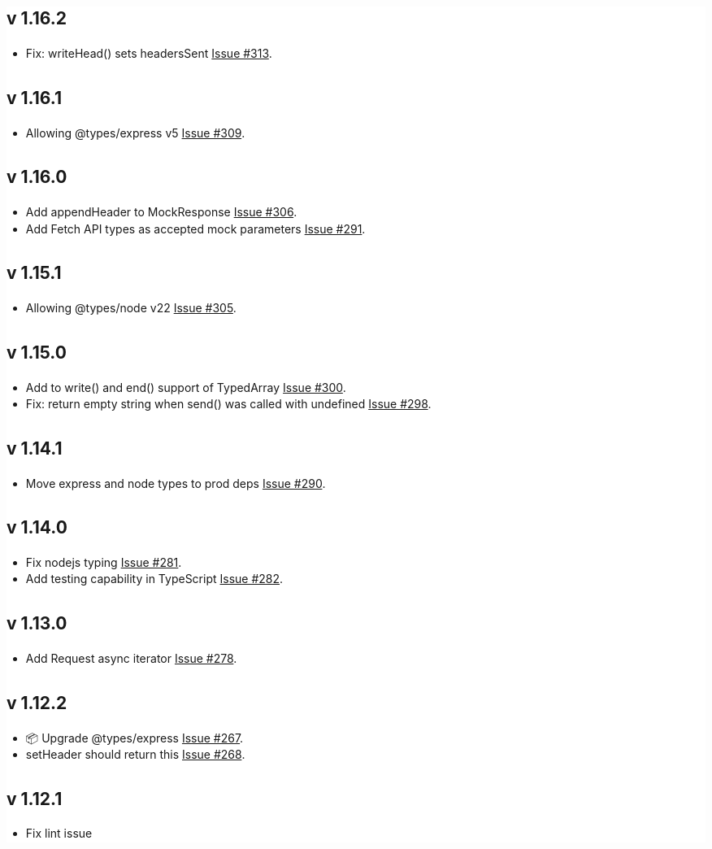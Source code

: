 ## v 1.16.2

-   Fix: writeHead() sets headersSent [Issue #313][313].

[313]: https://github.com/eugef/node-mocks-http/pull/313

## v 1.16.1

-   Allowing @types/express v5 [Issue #309][309].

[309]: https://github.com/eugef/node-mocks-http/pull/309

## v 1.16.0

-   Add appendHeader to MockResponse [Issue #306][306].
-   Add Fetch API types as accepted mock parameters [Issue #291][291].

[306]: https://github.com/eugef/node-mocks-http/pull/306
[291]: https://github.com/eugef/node-mocks-http/pull/291

## v 1.15.1

-   Allowing @types/node v22 [Issue #305][305].

[305]: https://github.com/eugef/node-mocks-http/pull/305

## v 1.15.0

-   Add to write() and end() support of TypedArray [Issue #300][300].
-   Fix: return empty string when send() was called with undefined [Issue #298][298].

[300]: https://github.com/eugef/node-mocks-http/pull/300
[298]: https://github.com/eugef/node-mocks-http/pull/298

## v 1.14.1

-   Move express and node types to prod deps [Issue #290][290].

[290]: https://github.com/eugef/node-mocks-http/pull/290

## v 1.14.0

-   Fix nodejs typing [Issue #281][281].
-   Add testing capability in TypeScript [Issue #282][282].

[281]: https://github.com/eugef/node-mocks-http/pull/281
[282]: https://github.com/eugef/node-mocks-http/pull/282

## v 1.13.0

-   Add Request async iterator [Issue #278][278].

[278]: https://github.com/eugef/node-mocks-http/issues/278

## v 1.12.2

-   📦️ Upgrade @types/express [Issue #267][267].
-   setHeader should return this [Issue #268][268].

[267]: https://github.com/eugef/node-mocks-http/issues/267
[268]: https://github.com/eugef/node-mocks-http/issues/268

## v 1.12.1

-   Fix lint issue


[259]: https://github.com/eugef/node-mocks-http/issues/259
[248]: https://github.com/eugef/node-mocks-http/issues/248
[244]: https://github.com/eugef/node-mocks-http/issues/244
[246]: https://github.com/eugef/node-mocks-http/issues/246
[241]: https://github.com/eugef/node-mocks-http/issues/241
[231]: https://github.com/eugef/node-mocks-http/issues/231
[224]: https://github.com/eugef/node-mocks-http/issues/224
[229]: https://github.com/eugef/node-mocks-http/issues/229
[222]: https://github.com/eugef/node-mocks-http/issues/222
[221]: https://github.com/eugef/node-mocks-http/issues/221
[218]: https://github.com/eugef/node-mocks-http/issues/218
[217]: https://github.com/eugef/node-mocks-http/issues/217
[213]: https://github.com/eugef/node-mocks-http/issues/213
[209]: https://github.com/eugef/node-mocks-http/issues/209
[205]: https://github.com/eugef/node-mocks-http/issues/205
[203]: https://github.com/eugef/node-mocks-http/issues/203
[197]: https://github.com/eugef/node-mocks-http/issues/197
[192]: https://github.com/eugef/node-mocks-http/issues/192
[191]: https://github.com/eugef/node-mocks-http/issues/191
[188]: https://github.com/eugef/node-mocks-http/issues/188
[182]: https://github.com/eugef/node-mocks-http/issues/182
[181]: https://github.com/eugef/node-mocks-http/pull/181
[175]: https://github.com/eugef/node-mocks-http/pull/175
[174]: https://github.com/eugef/node-mocks-http/pull/174
[169]: https://github.com/eugef/node-mocks-http/pull/169
[170]: https://github.com/eugef/node-mocks-http/pull/170
[172]: https://github.com/eugef/node-mocks-http/pull/172
[173]: https://github.com/eugef/node-mocks-http/pull/173
[154]: https://github.com/eugef/node-mocks-http/pull/154
[164]: https://github.com/eugef/node-mocks-http/pull/164
[158]: https://github.com/eugef/node-mocks-http/pull/158
[112]: https://github.com/eugef/node-mocks-http/issues/112
[135]: https://github.com/eugef/node-mocks-http/issues/135
[143]: https://github.com/eugef/node-mocks-http/issues/143
[155]: https://github.com/eugef/node-mocks-http/issues/155
[append]: http://expressjs.com/en/api.html#res.append
[locals]: https://expressjs.com/en/api.html#res.locals
[166-SA]: https://nodesecurity.io/advisories/526
[136]: https://github.com/eugef/node-mocks-http/issues/136
[98]: https://github.com/eugef/node-mocks-http/issues/98
[96]: https://github.com/eugef/node-mocks-http/issues/96
[94]: https://github.com/eugef/node-mocks-http/issues/94
[92]: https://github.com/eugef/node-mocks-http/issues/92
[84]: https://github.com/eugef/node-mocks-http/issues/84
[82]: https://github.com/eugef/node-mocks-http/issues/82
[85]: https://github.com/eugef/node-mocks-http/issues/85
[64]: https://github.com/eugef/node-mocks-http/issues/64
[74]: https://github.com/eugef/node-mocks-http/issues/74
[75]: https://github.com/eugef/node-mocks-http/issues/75
[76]: https://github.com/eugef/node-mocks-http/issues/76
[77]: https://github.com/eugef/node-mocks-http/issues/77
[78]: https://github.com/eugef/node-mocks-http/issues/78
[79]: https://github.com/eugef/node-mocks-http/issues/79
[67]: https://github.com/eugef/node-mocks-http/issues/67
[68]: https://github.com/eugef/node-mocks-http/issues/68
[70]: https://github.com/eugef/node-mocks-http/issues/70
[73]: https://github.com/eugef/node-mocks-http/issues/73
